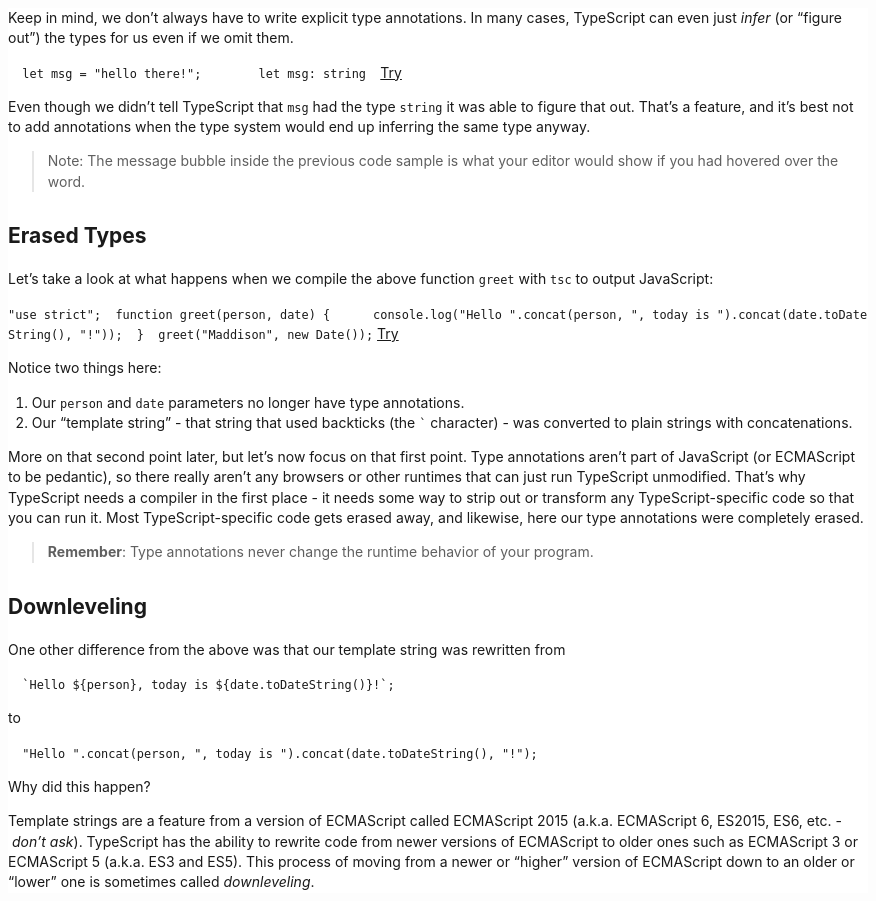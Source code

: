 Keep in mind, we don’t always have to write explicit type annotations. In many cases, TypeScript can even just _infer_ (or “figure out”) the types for us even if we omit them.

`   let msg = "hello there!";        let msg: string   `[Try](https://www.typescriptlang.org/play/#code/DYUwLgBAtgzg5hAvBARACxMYB7CYMBOIAhCgNwBQA9FRBAHoD8QA)

Even though we didn’t tell TypeScript that `msg` had the type `string` it was able to figure that out. That’s a feature, and it’s best not to add annotations when the type system would end up inferring the same type anyway.

> Note: The message bubble inside the previous code sample is what your editor would show if you had hovered over the word.

## [](https://www.typescriptlang.org/docs/handbook/2/basic-types.html#erased-types)Erased Types

Let’s take a look at what happens when we compile the above function `greet` with `tsc` to output JavaScript:

`"use strict";  function greet(person, date) {      console.log("Hello ".concat(person, ", today is ").concat(date.toDateString(), "!"));  }  greet("Maddison", new Date());` [Try](https://www.typescriptlang.org/play/#code/PTAEAEGcAsHsHcCiBbAlgFwFAgughgE4DmApugFygmQCsmAZgK4B2AxuqrM6EQSWQAoADiQKQulSOgKpmRADSgAJnnQlKAEVUkAlKADemUKFZdxAGxIA6c7CICABgAkS526AAk+kWK4BfRXRYFQBPUFRIT30VNSsgrTUAZWlZex0-AEIHHQBuTD9MTF5+dAEAIgBZPCUlCK4yxWYSeFAEkgEdXKA)

Notice two things here:

1. Our `person` and `date` parameters no longer have type annotations.
2. Our “template string” - that string that used backticks (the `` ` `` character) - was converted to plain strings with concatenations.

More on that second point later, but let’s now focus on that first point. Type annotations aren’t part of JavaScript (or ECMAScript to be pedantic), so there really aren’t any browsers or other runtimes that can just run TypeScript unmodified. That’s why TypeScript needs a compiler in the first place - it needs some way to strip out or transform any TypeScript-specific code so that you can run it. Most TypeScript-specific code gets erased away, and likewise, here our type annotations were completely erased.

> **Remember**: Type annotations never change the runtime behavior of your program.

## [](https://www.typescriptlang.org/docs/handbook/2/basic-types.html#downleveling)Downleveling

One other difference from the above was that our template string was rewritten from

``   `Hello ${person}, today is ${date.toDateString()}!`;   ``

to

`   "Hello ".concat(person, ", today is ").concat(date.toDateString(), "!");   `

Why did this happen?

Template strings are a feature from a version of ECMAScript called ECMAScript 2015 (a.k.a. ECMAScript 6, ES2015, ES6, etc. - _don’t ask_). TypeScript has the ability to rewrite code from newer versions of ECMAScript to older ones such as ECMAScript 3 or ECMAScript 5 (a.k.a. ES3 and ES5). This process of moving from a newer or “higher” version of ECMAScript down to an older or “lower” one is sometimes called _downleveling_.
